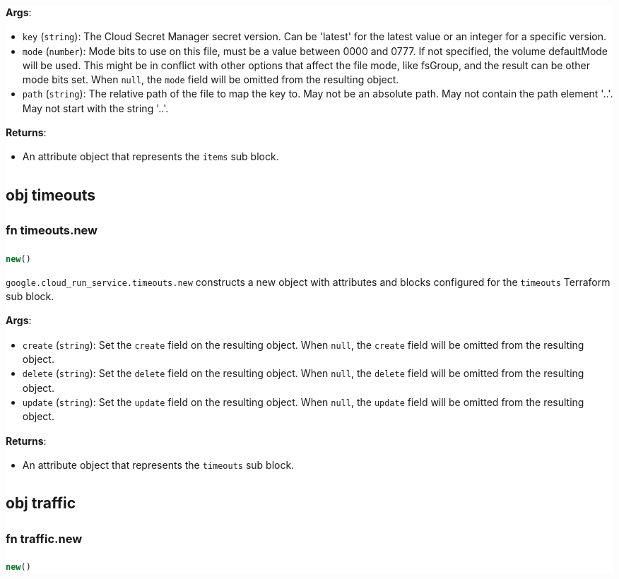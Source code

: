 

**Args**:
  - `key` (`string`): The Cloud Secret Manager secret version.
Can be &#39;latest&#39; for the latest value or an integer for a specific version.
  - `mode` (`number`): Mode bits to use on this file, must be a value between 0000 and 0777. If
not specified, the volume defaultMode will be used. This might be in
conflict with other options that affect the file mode, like fsGroup, and
the result can be other mode bits set. When `null`, the `mode` field will be omitted from the resulting object.
  - `path` (`string`): The relative path of the file to map the key to.
May not be an absolute path.
May not contain the path element &#39;..&#39;.
May not start with the string &#39;..&#39;.

**Returns**:
  - An attribute object that represents the `items` sub block.


## obj timeouts



### fn timeouts.new

```ts
new()
```


`google.cloud_run_service.timeouts.new` constructs a new object with attributes and blocks configured for the `timeouts`
Terraform sub block.



**Args**:
  - `create` (`string`): Set the `create` field on the resulting object. When `null`, the `create` field will be omitted from the resulting object.
  - `delete` (`string`): Set the `delete` field on the resulting object. When `null`, the `delete` field will be omitted from the resulting object.
  - `update` (`string`): Set the `update` field on the resulting object. When `null`, the `update` field will be omitted from the resulting object.

**Returns**:
  - An attribute object that represents the `timeouts` sub block.


## obj traffic



### fn traffic.new

```ts
new()
```
